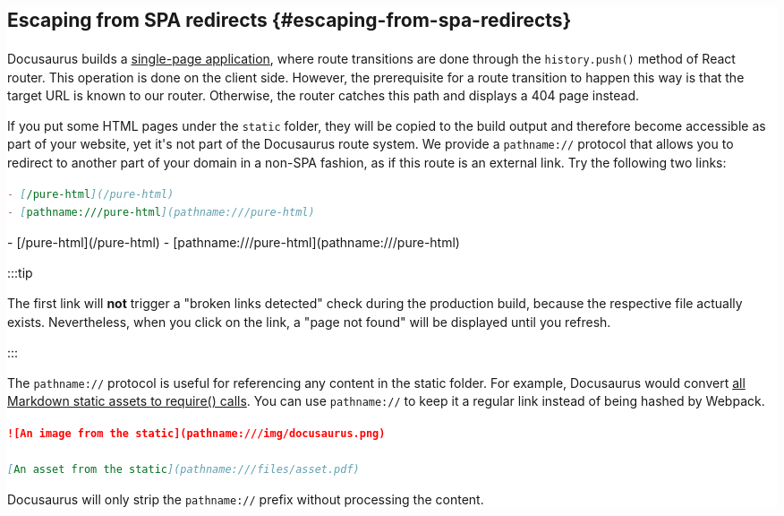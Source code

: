## Escaping from SPA redirects \{#escaping-from-spa-redirects}

Docusaurus builds a [single-page application](https://developer.mozilla.org/en-US/docs/Glossary/SPA), where route transitions are done through the `history.push()` method of React router. This operation is done on the client side. However, the prerequisite for a route transition to happen this way is that the target URL is known to our router. Otherwise, the router catches this path and displays a 404 page instead.

If you put some HTML pages under the `static` folder, they will be copied to the build output and therefore become accessible as part of your website, yet it's not part of the Docusaurus route system. We provide a `pathname://` protocol that allows you to redirect to another part of your domain in a non-SPA fashion, as if this route is an external link. Try the following two links:

```md
- [/pure-html](/pure-html)
- [pathname:///pure-html](pathname:///pure-html)
```

<BrowserWindow>
  - [/pure-html](/pure-html)
  - [pathname:///pure-html](pathname:///pure-html)
</BrowserWindow>

:::tip

The first link will **not** trigger a "broken links detected" check during the production build, because the respective file actually exists. Nevertheless, when you click on the link, a "page not found" will be displayed until you refresh.

:::

The `pathname://` protocol is useful for referencing any content in the static folder. For example, Docusaurus would convert [all Markdown static assets to require() calls](../guides/markdown-features/markdown-features-assets.mdx#static-assets). You can use `pathname://` to keep it a regular link instead of being hashed by Webpack.

```md title="my-doc.md"
![An image from the static](pathname:///img/docusaurus.png)

[An asset from the static](pathname:///files/asset.pdf)
```

Docusaurus will only strip the `pathname://` prefix without processing the content.

